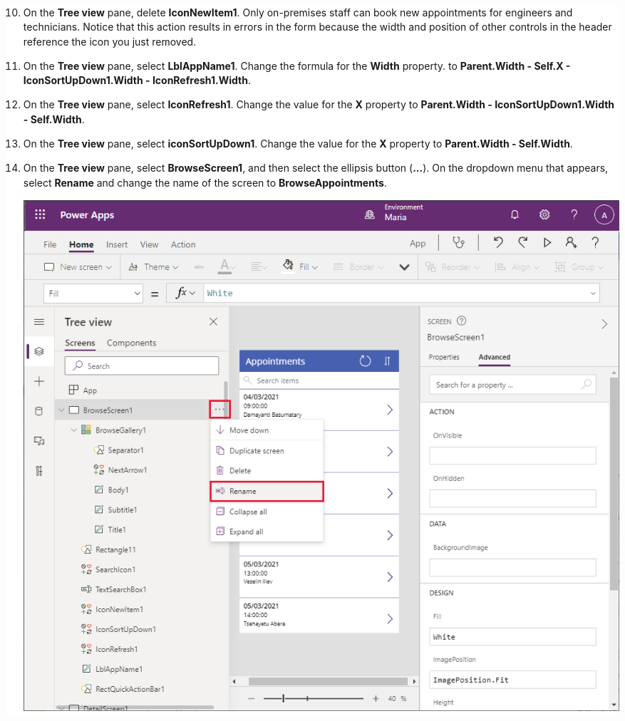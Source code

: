 10. On the **Tree view** pane, delete **IconNewItem1**. Only on-premises staff can book new appointments for engineers and technicians. Notice that this action results in errors in the form because the width and position of other controls in the header reference the icon you just removed.

11. On the **Tree view** pane, select **LblAppName1**. Change the formula for the **Width** property. to **Parent.Width - Self.X - IconSortUpDown1.Width - IconRefresh1.Width**.

12. On the **Tree view** pane, select **IconRefresh1**. Change the value for the **X** property to **Parent.Width - IconSortUpDown1.Width - Self.Width**.

13. On the **Tree view** pane, select **iconSortUpDown1**. Change the value for the **X** property to **Parent.Width - Self.Width**.

14. On the **Tree view** pane, select **BrowseScreen1**, and then select the ellipsis button (**...**). On the dropdown menu that appears, select **Rename** and change the name of the screen to **BrowseAppointments**.

    ![Rename the browse screen.](media/image53.png)
